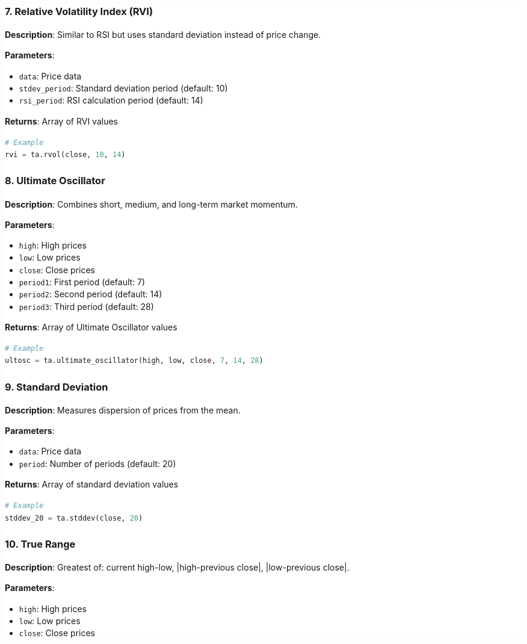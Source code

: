 ### 7. Relative Volatility Index (RVI)

**Description**: Similar to RSI but uses standard deviation instead of price change.

**Parameters**:
- `data`: Price data
- `stdev_period`: Standard deviation period (default: 10)
- `rsi_period`: RSI calculation period (default: 14)

**Returns**: Array of RVI values

```python
# Example
rvi = ta.rvol(close, 10, 14)
```

### 8. Ultimate Oscillator

**Description**: Combines short, medium, and long-term market momentum.

**Parameters**:
- `high`: High prices
- `low`: Low prices
- `close`: Close prices
- `period1`: First period (default: 7)
- `period2`: Second period (default: 14)
- `period3`: Third period (default: 28)

**Returns**: Array of Ultimate Oscillator values

```python
# Example
ultosc = ta.ultimate_oscillator(high, low, close, 7, 14, 28)
```

### 9. Standard Deviation

**Description**: Measures dispersion of prices from the mean.

**Parameters**:
- `data`: Price data
- `period`: Number of periods (default: 20)

**Returns**: Array of standard deviation values

```python
# Example
stddev_20 = ta.stddev(close, 20)
```

### 10. True Range

**Description**: Greatest of: current high-low, |high-previous close|, |low-previous close|.

**Parameters**:
- `high`: High prices
- `low`: Low prices
- `close`: Close prices
